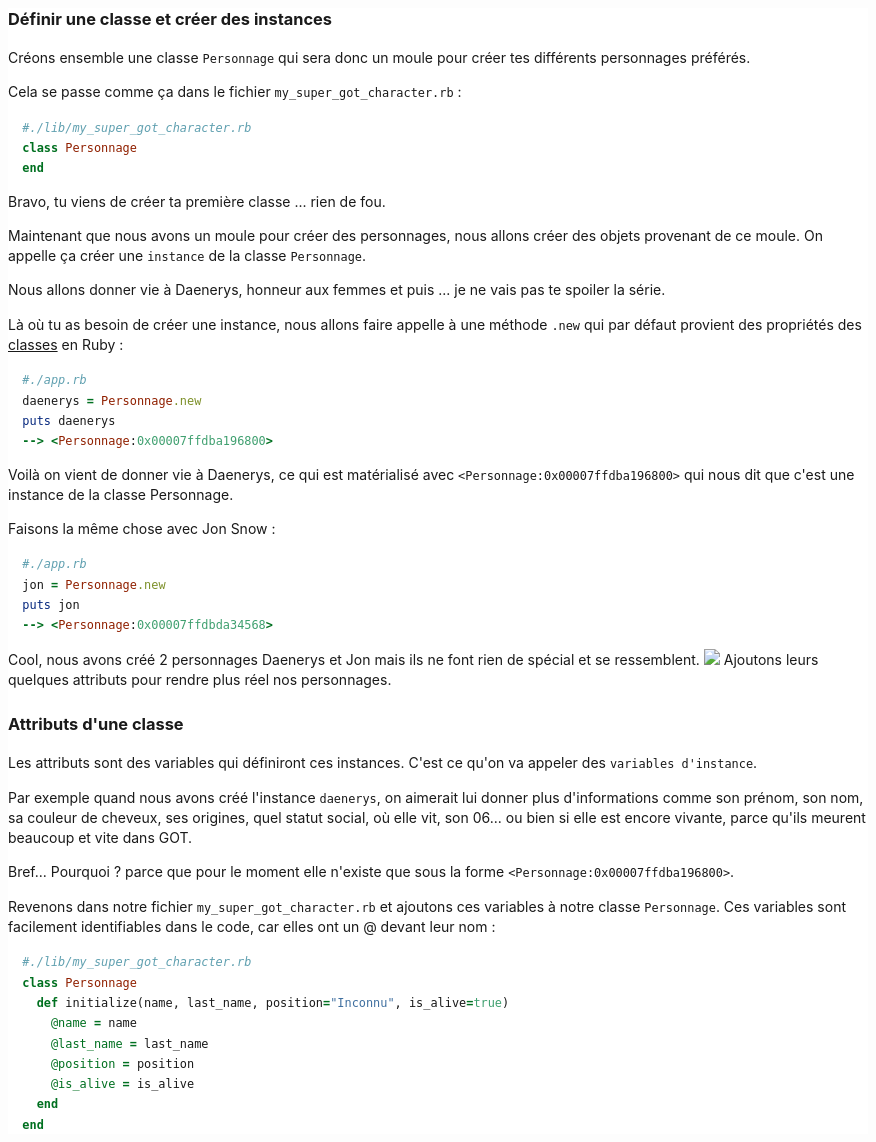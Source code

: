 ### Définir une classe et créer des instances

Créons ensemble une classe `Personnage` qui sera donc un moule pour créer tes différents personnages préférés.

Cela se passe comme ça dans le fichier `my_super_got_character.rb` :
```ruby
  #./lib/my_super_got_character.rb
  class Personnage
  end
```
Bravo, tu viens de créer ta première classe ... rien de fou.

Maintenant que nous avons un moule pour créer des personnages, nous allons créer des objets provenant de ce moule. On appelle ça créer une `instance` de la classe `Personnage`.

Nous allons donner vie à Daenerys, honneur aux femmes et puis ... je ne vais pas te spoiler la série. 

Là où tu as besoin de créer une instance, nous allons faire appelle à une méthode `.new` qui par défaut provient des propriétés des [classes](https://ruby-doc.org/core-2.5.3/Class.html) en Ruby :
```ruby
  #./app.rb
  daenerys = Personnage.new
  puts daenerys
  --> <Personnage:0x00007ffdba196800>
```
Voilà on vient de donner vie à Daenerys, ce qui est matérialisé avec `<Personnage:0x00007ffdba196800>` qui nous dit que c'est une instance de la classe Personnage.

Faisons la même chose avec Jon Snow : 
```ruby
  #./app.rb
  jon = Personnage.new
  puts jon
  --> <Personnage:0x00007ffdbda34568>
```
Cool, nous avons créé 2 personnages Daenerys et Jon mais ils ne font rien de spécial et se ressemblent.
![](https://psycatgames.com/fr/magazine/party-games/star-wars/feature-image_hu5a56dfb1404b6a1913a8a4cd67019ba4_1927497_1600x900_fill_q75_box_center.jpg)
Ajoutons leurs quelques attributs pour rendre plus réel nos personnages. 

### Attributs d'une classe

Les attributs sont des variables qui définiront ces instances. C'est ce qu'on va appeler des `variables d'instance`.

Par exemple quand nous avons créé l'instance `daenerys`, on aimerait lui donner plus d'informations comme son prénom, son nom, sa couleur de cheveux, ses origines, quel statut social, où elle vit, son 06... ou bien si elle est encore vivante, parce qu'ils meurent beaucoup et vite dans GOT.

Bref... Pourquoi ? parce que pour le moment elle n'existe que sous la forme `<Personnage:0x00007ffdba196800>`. 

Revenons dans notre fichier `my_super_got_character.rb` et ajoutons ces variables à notre classe `Personnage`. Ces variables sont facilement identifiables dans le code, car elles ont un @ devant leur nom :
```ruby
  #./lib/my_super_got_character.rb
  class Personnage
    def initialize(name, last_name, position="Inconnu", is_alive=true)
      @name = name
      @last_name = last_name
      @position = position
      @is_alive = is_alive
    end
  end
```